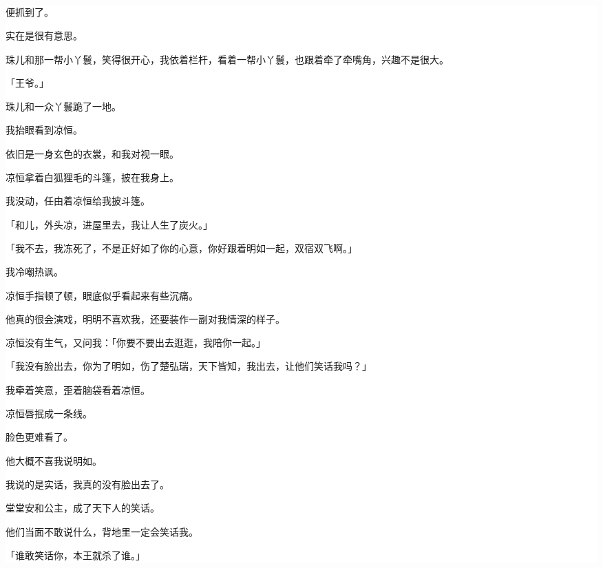 
便抓到了。


实在是很有意思。


珠儿和那一帮小丫鬟，笑得很开心，我依着栏杆，看着一帮小丫鬟，也跟着牵了牵嘴角，兴趣不是很大。


「王爷。」


珠儿和一众丫鬟跪了一地。


我抬眼看到凉恒。


依旧是一身玄色的衣裳，和我对视一眼。


凉恒拿着白狐狸毛的斗篷，披在我身上。


我没动，任由着凉恒给我披斗篷。


「和儿，外头凉，进屋里去，我让人生了炭火。」


「我不去，我冻死了，不是正好如了你的心意，你好跟着明如一起，双宿双飞啊。」


我冷嘲热讽。


凉恒手指顿了顿，眼底似乎看起来有些沉痛。


他真的很会演戏，明明不喜欢我，还要装作一副对我情深的样子。


凉恒没有生气，又问我：「你要不要出去逛逛，我陪你一起。」


「我没有脸出去，你为了明如，伤了楚弘瑞，天下皆知，我出去，让他们笑话我吗？」


我牵着笑意，歪着脑袋看着凉恒。


凉恒唇抿成一条线。


脸色更难看了。


他大概不喜我说明如。


我说的是实话，我真的没有脸出去了。


堂堂安和公主，成了天下人的笑话。


他们当面不敢说什么，背地里一定会笑话我。


「谁敢笑话你，本王就杀了谁。」

